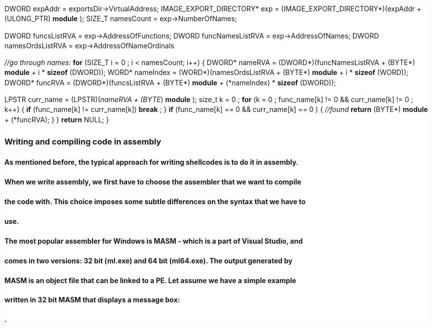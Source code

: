 DWORD expAddr = exportsDir->VirtualAddress;
IMAGE_EXPORT_DIRECTORY* exp = (IMAGE_EXPORT_DIRECTORY*)(expAddr + (ULONG_PTR) **module** );
SIZE_T namesCount = exp->NumberOfNames;

DWORD funcsListRVA = exp->AddressOfFunctions;
DWORD funcNamesListRVA = exp->AddressOfNames;
DWORD namesOrdsListRVA = exp->AddressOfNameOrdinals


_//go through names:_
**for** (SIZE_T i = 0 ; i < namesCount; i++) {
DWORD* nameRVA = (DWORD*)(funcNamesListRVA + (BYTE*) **module** + i * **sizeof** (DWORD));
WORD* nameIndex = (WORD*)(namesOrdsListRVA + (BYTE*) **module** + i * **sizeof** (WORD));
DWORD* funcRVA = (DWORD*)(funcsListRVA + (BYTE*) **module** + (*nameIndex) * **sizeof** (DWORD));

LPSTR curr_name = (LPSTR)(*nameRVA + (BYTE*) **module** );
size_t k = 0 ;
**for** (k = 0 ; func_name[k] != 0 && curr_name[k] != 0 ; k++) {
**if** (func_name[k] != curr_name[k]) **break** ;
}
**if** (func_name[k] == 0 && curr_name[k] == 0 ) {
_//found_
**return** (BYTE*) **module** + (*funcRVA);
}
}
**return** NULL;
}

### Writing and compiling code in assembly

#### As mentioned before, the typical approach for writing shellcodes is to do it in assembly.

#### When we write assembly, we first have to choose the assembler that we want to compile

#### the code with. This choice imposes some subtle differences on the syntax that we have to

#### use.

#### The most popular assembler for Windows is MASM - which is a part of Visual Studio, and

#### comes in two versions: 32 bit (ml.exe) and 64 bit (ml64.exe). The output generated by

#### MASM is an object file that can be linked to a PE. Let assume we have a simple example

#### written in 32 bit MASM that displays a message box:

##### .
